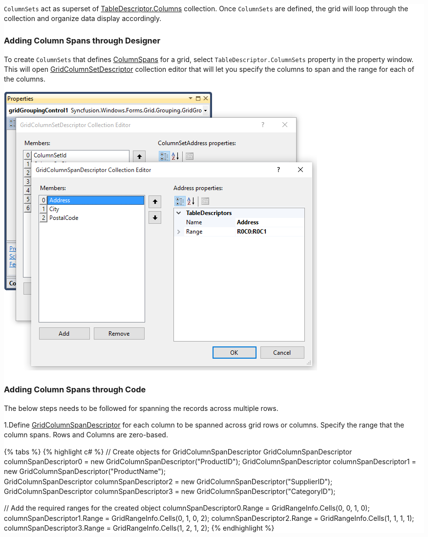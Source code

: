 `ColumnSets` act as superset of [TableDescriptor.Columns](https://help.syncfusion.com/cr/windowsforms/Syncfusion.Windows.Forms.Grid.Grouping.GridQueryAllowGroupByColumnEventArgs.html#Syncfusion_Windows_Forms_Grid_Grouping_GridQueryAllowGroupByColumnEventArgs_Column) collection. Once `ColumnSets` are defined, the grid will loop through the collection and organize data display accordingly.

### Adding Column Spans through Designer
To create `ColumnSets` that defines [ColumnSpans](https://help.syncfusion.com/cr/windowsforms/Syncfusion.Windows.Forms.Grid.Grouping.GridColumnSetDescriptor.html#Syncfusion_Windows_Forms_Grid_Grouping_GridColumnSetDescriptor_ColumnSpans) for a grid, select `TableDescriptor.ColumnSets` property in the property window. This will open [GridColumnSetDescriptor](http://help.syncfusion.com/cr/windowsforms/Syncfusion.Windows.Forms.Grid.Grouping.GridColumnSetDescriptor.html) collection editor that will let you specify the columns to span and the range for each of the columns.

![Grid-Layout_img16](Grid-Layout_images/Grid-Layout_img16.png)

### Adding Column Spans through Code
The below steps needs to be followed for spanning the records across multiple rows.

1.Define [GridColumnSpanDescriptor](http://help.syncfusion.com/cr/windowsforms/Syncfusion.Windows.Forms.Grid.Grouping.GridColumnSpanDescriptor.html) for each column to be spanned across grid rows or columns. Specify the range that the column spans. Rows and Columns are zero-based.

{% tabs %}
{% highlight c# %}
// Create objects for GridColumnSpanDescriptor
GridColumnSpanDescriptor columnSpanDescriptor0 = new GridColumnSpanDescriptor("ProductID");
GridColumnSpanDescriptor columnSpanDescriptor1 = new GridColumnSpanDescriptor("ProductName");   
GridColumnSpanDescriptor columnSpanDescriptor2 = new GridColumnSpanDescriptor("SupplierID");      
GridColumnSpanDescriptor columnSpanDescriptor3 = new GridColumnSpanDescriptor("CategoryID");

// Add the required ranges for the created object
columnSpanDescriptor0.Range = GridRangeInfo.Cells(0, 0, 1, 0);
columnSpanDescriptor1.Range = GridRangeInfo.Cells(0, 1, 0, 2);
columnSpanDescriptor2.Range = GridRangeInfo.Cells(1, 1, 1, 1);
columnSpanDescriptor3.Range = GridRangeInfo.Cells(1, 2, 1, 2);
{% endhighlight %}